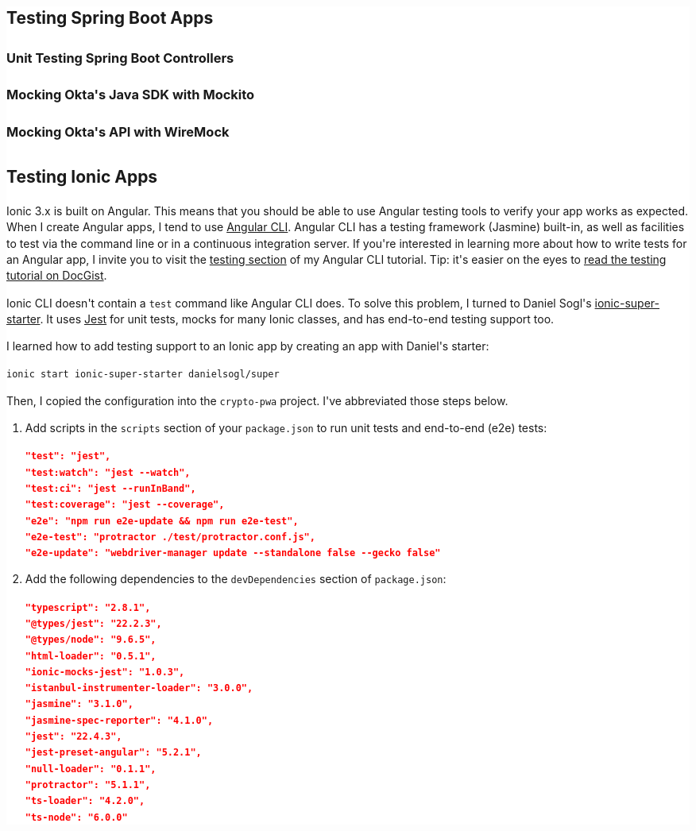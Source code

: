 ## Testing Spring Boot Apps

### Unit Testing Spring Boot Controllers

### Mocking Okta's Java SDK with Mockito

### Mocking Okta's API with WireMock

## Testing Ionic Apps

Ionic 3.x is built on Angular. This means that you should be able to use Angular testing tools to verify your app works as expected. When I create Angular apps, I tend to use [Angular CLI](https://cli.angular.io). Angular CLI has a testing framework (Jasmine) built-in, as well as facilities to test via the command line or in a continuous integration server. If you're interested in learning more about how to write tests for an Angular app, I invite you to visit the [testing section](https://github.com/mraible/ng-demo#testing) of my Angular CLI tutorial. Tip: it's easier on the eyes to [read the testing tutorial on DocGist](http://gist.asciidoctor.org/?github-mraible/ng-demo//README.adoc#_testing).

Ionic CLI doesn't contain a `test` command like Angular CLI does. To solve this problem, I turned to Daniel Sogl's [ionic-super-starter](https://github.com/danielsogl/ionic-super-starter). It uses [Jest](https://facebook.github.io/jest/) for unit tests, mocks for many Ionic classes, and has end-to-end testing support too.

I learned how to add testing support to an Ionic app by creating an app with Daniel's starter:

```bash
ionic start ionic-super-starter danielsogl/super
```

Then, I copied the configuration into the `crypto-pwa` project. I've abbreviated those steps below.

1. Add scripts in the `scripts` section of your `package.json` to run unit tests and end-to-end (e2e) tests:

    ```json
    "test": "jest",
    "test:watch": "jest --watch",
    "test:ci": "jest --runInBand",
    "test:coverage": "jest --coverage",
    "e2e": "npm run e2e-update && npm run e2e-test",
    "e2e-test": "protractor ./test/protractor.conf.js",
    "e2e-update": "webdriver-manager update --standalone false --gecko false"
    ```

2. Add the following dependencies to the `devDependencies` section of `package.json`:

    ```json
    "typescript": "2.8.1",
    "@types/jest": "22.2.3",
    "@types/node": "9.6.5",
    "html-loader": "0.5.1",
    "ionic-mocks-jest": "1.0.3",
    "istanbul-instrumenter-loader": "3.0.0",
    "jasmine": "3.1.0",
    "jasmine-spec-reporter": "4.1.0",
    "jest": "22.4.3",
    "jest-preset-angular": "5.2.1",
    "null-loader": "0.1.1",
    "protractor": "5.1.1",
    "ts-loader": "4.2.0",
    "ts-node": "6.0.0"
    ```
